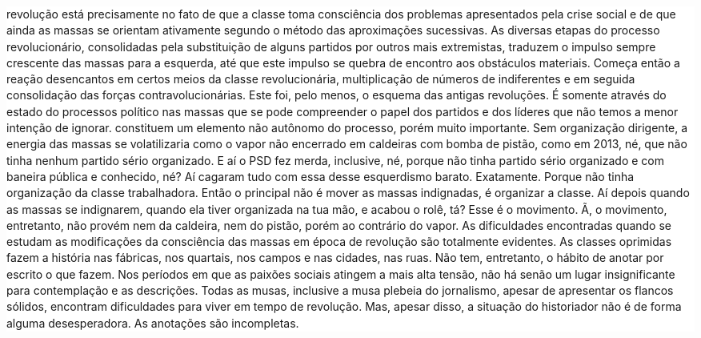 revolução está precisamente no fato de
que a classe toma consciência dos
problemas apresentados pela crise social
e de que ainda as massas se orientam
ativamente segundo o método das
aproximações sucessivas. As diversas
etapas do processo revolucionário,
consolidadas pela substituição de alguns
partidos por outros mais extremistas,
traduzem o impulso sempre crescente das
massas para a esquerda, até que este
impulso se quebra de encontro aos
obstáculos materiais. Começa então a
reação desencantos em certos meios da
classe revolucionária, multiplicação de
números de indiferentes e em seguida
consolidação das forças
contravolucionárias. Este foi, pelo
menos, o esquema das antigas
revoluções. É somente através do estado
do processos político nas massas que se
pode compreender o papel dos partidos e
dos líderes que não temos a menor
intenção de ignorar. constituem um
elemento não autônomo do processo, porém
muito importante. Sem organização
dirigente, a energia das massas se
volatilizaria como o vapor não encerrado
em caldeiras com bomba de pistão, como
em 2013, né, que não tinha nenhum
partido sério organizado. E aí o PSD fez
merda, inclusive, né, porque não tinha
partido sério organizado e com baneira
pública e conhecido, né? Aí cagaram tudo
com essa desse esquerdismo barato.
Exatamente. Porque não tinha organização
da classe trabalhadora. Então o
principal não é mover as massas
indignadas, é organizar a classe. Aí
depois quando as massas se indignarem,
quando ela tiver organizada na tua mão,
e acabou o rolê, tá? Esse é o movimento.
Ã, o movimento, entretanto, não provém
nem da caldeira, nem do pistão, porém ao
contrário do vapor. As dificuldades
encontradas quando se estudam as
modificações da consciência das massas
em época de revolução são totalmente
evidentes. As classes oprimidas fazem a
história nas fábricas, nos quartais, nos
campos e nas cidades, nas ruas. Não tem,
entretanto, o hábito de anotar por
escrito o que fazem. Nos períodos em que
as paixões sociais atingem a mais alta
tensão, não há senão um lugar
insignificante para contemplação e as
descrições. Todas as musas, inclusive a
musa plebeia do jornalismo, apesar de
apresentar os flancos sólidos, encontram
dificuldades para viver em tempo de
revolução. Mas, apesar disso, a situação
do historiador não é de forma alguma
desesperadora. As anotações são
incompletas.